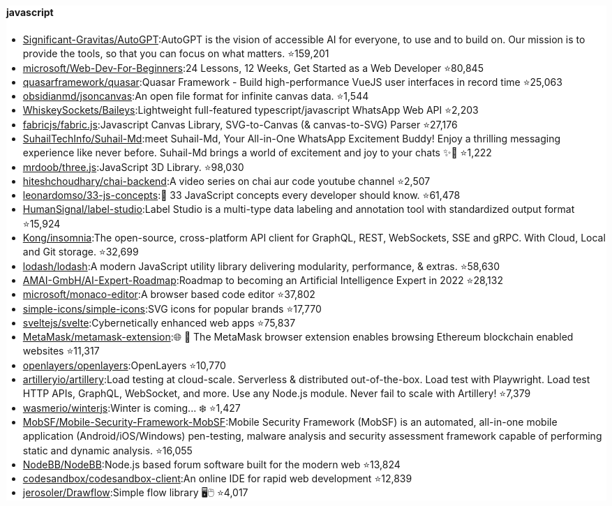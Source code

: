 #### javascript
* [Significant-Gravitas/AutoGPT](https://github.com/Significant-Gravitas/AutoGPT):AutoGPT is the vision of accessible AI for everyone, to use and to build on. Our mission is to provide the tools, so that you can focus on what matters. ⭐159,201
* [microsoft/Web-Dev-For-Beginners](https://github.com/microsoft/Web-Dev-For-Beginners):24 Lessons, 12 Weeks, Get Started as a Web Developer ⭐80,845
* [quasarframework/quasar](https://github.com/quasarframework/quasar):Quasar Framework - Build high-performance VueJS user interfaces in record time ⭐25,063
* [obsidianmd/jsoncanvas](https://github.com/obsidianmd/jsoncanvas):An open file format for infinite canvas data. ⭐1,544
* [WhiskeySockets/Baileys](https://github.com/WhiskeySockets/Baileys):Lightweight full-featured typescript/javascript WhatsApp Web API ⭐2,203
* [fabricjs/fabric.js](https://github.com/fabricjs/fabric.js):Javascript Canvas Library, SVG-to-Canvas (& canvas-to-SVG) Parser ⭐27,176
* [SuhailTechInfo/Suhail-Md](https://github.com/SuhailTechInfo/Suhail-Md):meet Suhail-Md, Your All-in-One WhatsApp Excitement Buddy! Enjoy a thrilling messaging experience like never before. Suhail-Md brings a world of excitement and joy to your chats ✨🤖 ⭐1,222
* [mrdoob/three.js](https://github.com/mrdoob/three.js):JavaScript 3D Library. ⭐98,030
* [hiteshchoudhary/chai-backend](https://github.com/hiteshchoudhary/chai-backend):A video series on chai aur code youtube channel ⭐2,507
* [leonardomso/33-js-concepts](https://github.com/leonardomso/33-js-concepts):📜 33 JavaScript concepts every developer should know. ⭐61,478
* [HumanSignal/label-studio](https://github.com/HumanSignal/label-studio):Label Studio is a multi-type data labeling and annotation tool with standardized output format ⭐15,924
* [Kong/insomnia](https://github.com/Kong/insomnia):The open-source, cross-platform API client for GraphQL, REST, WebSockets, SSE and gRPC. With Cloud, Local and Git storage. ⭐32,699
* [lodash/lodash](https://github.com/lodash/lodash):A modern JavaScript utility library delivering modularity, performance, & extras. ⭐58,630
* [AMAI-GmbH/AI-Expert-Roadmap](https://github.com/AMAI-GmbH/AI-Expert-Roadmap):Roadmap to becoming an Artificial Intelligence Expert in 2022 ⭐28,132
* [microsoft/monaco-editor](https://github.com/microsoft/monaco-editor):A browser based code editor ⭐37,802
* [simple-icons/simple-icons](https://github.com/simple-icons/simple-icons):SVG icons for popular brands ⭐17,770
* [sveltejs/svelte](https://github.com/sveltejs/svelte):Cybernetically enhanced web apps ⭐75,837
* [MetaMask/metamask-extension](https://github.com/MetaMask/metamask-extension):🌐 🔌 The MetaMask browser extension enables browsing Ethereum blockchain enabled websites ⭐11,317
* [openlayers/openlayers](https://github.com/openlayers/openlayers):OpenLayers ⭐10,770
* [artilleryio/artillery](https://github.com/artilleryio/artillery):Load testing at cloud-scale. Serverless & distributed out-of-the-box. Load test with Playwright. Load test HTTP APIs, GraphQL, WebSocket, and more. Use any Node.js module. Never fail to scale with Artillery! ⭐7,379
* [wasmerio/winterjs](https://github.com/wasmerio/winterjs):Winter is coming... ❄️ ⭐1,427
* [MobSF/Mobile-Security-Framework-MobSF](https://github.com/MobSF/Mobile-Security-Framework-MobSF):Mobile Security Framework (MobSF) is an automated, all-in-one mobile application (Android/iOS/Windows) pen-testing, malware analysis and security assessment framework capable of performing static and dynamic analysis. ⭐16,055
* [NodeBB/NodeBB](https://github.com/NodeBB/NodeBB):Node.js based forum software built for the modern web ⭐13,824
* [codesandbox/codesandbox-client](https://github.com/codesandbox/codesandbox-client):An online IDE for rapid web development ⭐12,839
* [jerosoler/Drawflow](https://github.com/jerosoler/Drawflow):Simple flow library 🖥️🖱️ ⭐4,017
